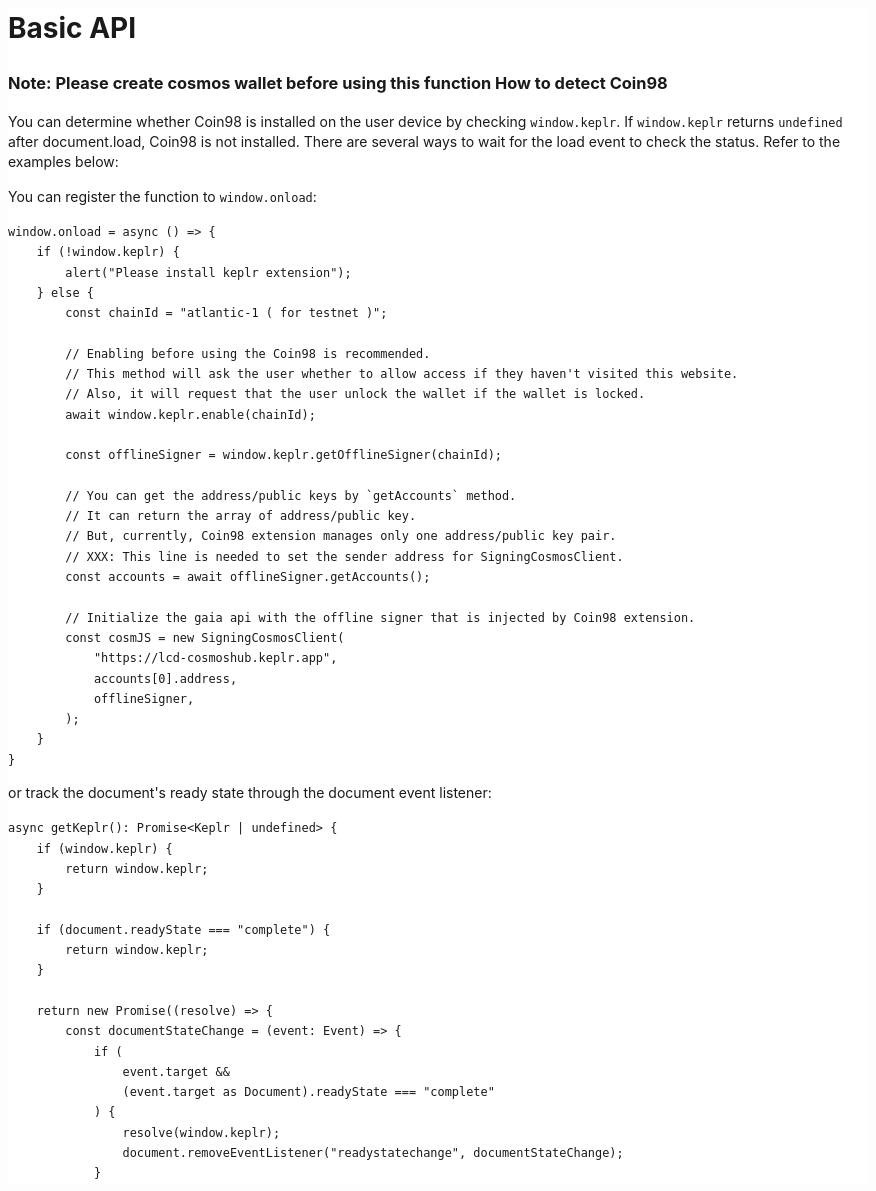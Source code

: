# Basic API

### Note: Please create cosmos wallet before using this function How to detect Coin98 <a href="#how-to-detect-keplr" id="how-to-detect-keplr"></a>

You can determine whether Coin98 is installed on the user device by checking `window.keplr`. If `window.keplr` returns `undefined` after document.load, Coin98 is not installed. There are several ways to wait for the load event to check the status. Refer to the examples below:

You can register the function to `window.onload`:

```
window.onload = async () => {
    if (!window.keplr) {
        alert("Please install keplr extension");
    } else {
        const chainId = "atlantic-1 ( for testnet )";

        // Enabling before using the Coin98 is recommended.
        // This method will ask the user whether to allow access if they haven't visited this website.
        // Also, it will request that the user unlock the wallet if the wallet is locked.
        await window.keplr.enable(chainId);
    
        const offlineSigner = window.keplr.getOfflineSigner(chainId);
    
        // You can get the address/public keys by `getAccounts` method.
        // It can return the array of address/public key.
        // But, currently, Coin98 extension manages only one address/public key pair.
        // XXX: This line is needed to set the sender address for SigningCosmosClient.
        const accounts = await offlineSigner.getAccounts();
    
        // Initialize the gaia api with the offline signer that is injected by Coin98 extension.
        const cosmJS = new SigningCosmosClient(
            "https://lcd-cosmoshub.keplr.app",
            accounts[0].address,
            offlineSigner,
        );
    }
}

```

or track the document's ready state through the document event listener:

```
async getKeplr(): Promise<Keplr | undefined> {
    if (window.keplr) {
        return window.keplr;
    }
    
    if (document.readyState === "complete") {
        return window.keplr;
    }
    
    return new Promise((resolve) => {
        const documentStateChange = (event: Event) => {
            if (
                event.target &&
                (event.target as Document).readyState === "complete"
            ) {
                resolve(window.keplr);
                document.removeEventListener("readystatechange", documentStateChange);
            }
```